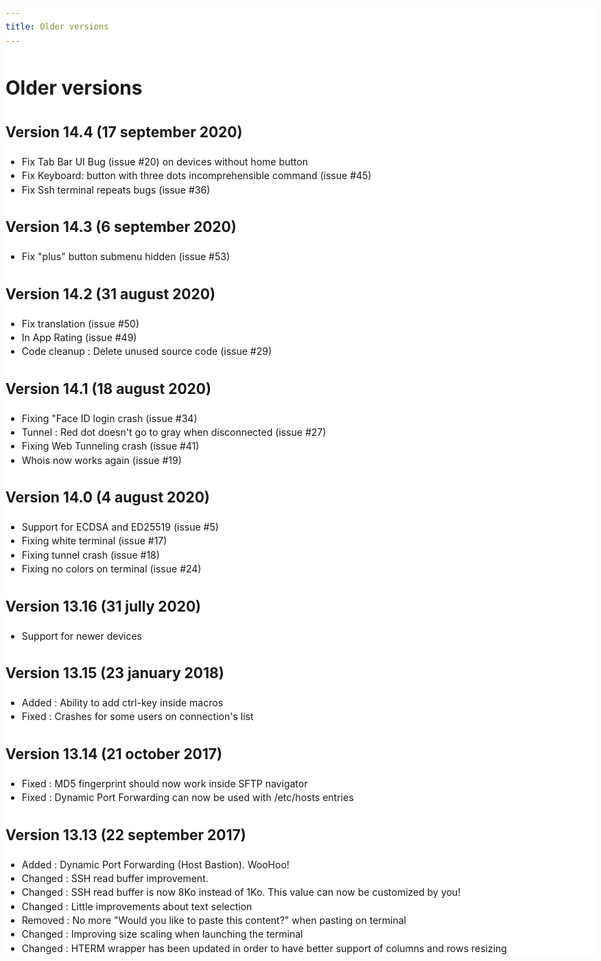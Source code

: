 ```yaml
---
title: Older versions
---
```

# Older versions
## Version 14.4 (17 september 2020)
- Fix Tab Bar UI Bug (issue #20) on devices without home button
- Fix Keyboard: button with three dots incomprehensible command (issue #45)
- Fix Ssh terminal repeats bugs (issue #36)

## Version 14.3 (6 september 2020)
- Fix "plus" button submenu hidden (issue #53)

## Version 14.2 (31 august 2020)
- Fix translation (issue #50)
- In App Rating (issue #49)
- Code cleanup : Delete unused source code (issue #29)

## Version 14.1 (18 august 2020)
- Fixing "Face ID login crash (issue #34)
- Tunnel : Red dot doesn't go to gray when disconnected (issue #27)
- Fixing Web Tunneling crash (issue #41)
- Whois now works again (issue #19)


## Version 14.0 (4 august 2020)
- Support for ECDSA and ED25519 (issue #5)
- Fixing white terminal (issue #17)
- Fixing tunnel crash (issue #18)
- Fixing no colors on terminal (issue #24)

## Version 13.16 (31 jully 2020)
- Support for newer devices

## Version 13.15 (23 january 2018)
- Added : Ability to add ctrl-key inside macros
- Fixed : Crashes for some users on connection's list

## Version 13.14 (21 october 2017)
- Fixed : MD5 fingerprint should now work inside SFTP navigator
- Fixed : Dynamic Port Forwarding can now be used with /etc/hosts entries

## Version 13.13 (22 september 2017)
- Added : Dynamic Port Forwarding (Host Bastion). WooHoo!
- Changed : SSH read buffer improvement.
- Changed : SSH read buffer is now 8Ko instead of 1Ko. This value can now be customized by you!
- Changed : Little improvements about text selection
- Removed : No more "Would you like to paste this content?" when pasting on terminal
- Changed : Improving size scaling when launching the terminal
- Changed : HTERM wrapper has been updated in order to have better support of columns and rows resizing
